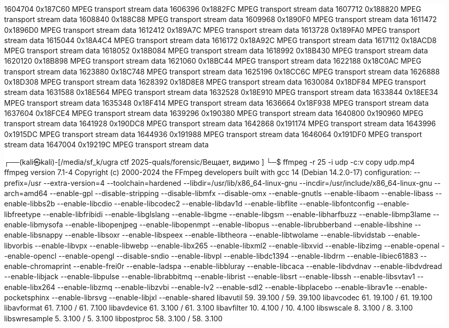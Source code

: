 1604704       0x187C60        MPEG transport stream data
1606396       0x1882FC        MPEG transport stream data
1607712       0x188820        MPEG transport stream data
1608840       0x188C88        MPEG transport stream data
1609968       0x1890F0        MPEG transport stream data
1611472       0x1896D0        MPEG transport stream data
1612412       0x189A7C        MPEG transport stream data
1613728       0x189FA0        MPEG transport stream data
1615044       0x18A4C4        MPEG transport stream data
1616172       0x18A92C        MPEG transport stream data
1617112       0x18ACD8        MPEG transport stream data
1618052       0x18B084        MPEG transport stream data
1618992       0x18B430        MPEG transport stream data
1620120       0x18B898        MPEG transport stream data
1621060       0x18BC44        MPEG transport stream data
1622188       0x18C0AC        MPEG transport stream data
1623880       0x18C748        MPEG transport stream data
1625196       0x18CC6C        MPEG transport stream data
1626888       0x18D308        MPEG transport stream data
1628392       0x18D8E8        MPEG transport stream data
1630084       0x18DF84        MPEG transport stream data
1631588       0x18E564        MPEG transport stream data
1632528       0x18E910        MPEG transport stream data
1633844       0x18EE34        MPEG transport stream data
1635348       0x18F414        MPEG transport stream data
1636664       0x18F938        MPEG transport stream data
1637604       0x18FCE4        MPEG transport stream data
1639296       0x190380        MPEG transport stream data
1640800       0x190960        MPEG transport stream data
1641928       0x190DC8        MPEG transport stream data
1642868       0x191174        MPEG transport stream data
1643996       0x1915DC        MPEG transport stream data
1644936       0x191988        MPEG transport stream data
1646064       0x191DF0        MPEG transport stream data
1647004       0x19219C        MPEG transport stream data

                                                                                                                   
┌──(kali㉿kali)-[/media/sf_k/ugra ctf 2025-quals/forensic/Вещает, видимо ]
└─$ ffmpeg -r 25 -i udp -c:v copy udp.mp4     
ffmpeg version 7.1-4 Copyright (c) 2000-2024 the FFmpeg developers
  built with gcc 14 (Debian 14.2.0-17)
  configuration: --prefix=/usr --extra-version=4 --toolchain=hardened --libdir=/usr/lib/x86_64-linux-gnu --incdir=/usr/include/x86_64-linux-gnu --arch=amd64 --enable-gpl --disable-stripping --disable-libmfx --disable-omx --enable-gnutls --enable-libaom --enable-libass --enable-libbs2b --enable-libcdio --enable-libcodec2 --enable-libdav1d --enable-libflite --enable-libfontconfig --enable-libfreetype --enable-libfribidi --enable-libglslang --enable-libgme --enable-libgsm --enable-libharfbuzz --enable-libmp3lame --enable-libmysofa --enable-libopenjpeg --enable-libopenmpt --enable-libopus --enable-librubberband --enable-libshine --enable-libsnappy --enable-libsoxr --enable-libspeex --enable-libtheora --enable-libtwolame --enable-libvidstab --enable-libvorbis --enable-libvpx --enable-libwebp --enable-libx265 --enable-libxml2 --enable-libxvid --enable-libzimg --enable-openal --enable-opencl --enable-opengl --disable-sndio --enable-libvpl --enable-libdc1394 --enable-libdrm --enable-libiec61883 --enable-chromaprint --enable-frei0r --enable-ladspa --enable-libbluray --enable-libcaca --enable-libdvdnav --enable-libdvdread --enable-libjack --enable-libpulse --enable-librabbitmq --enable-librist --enable-libsrt --enable-libssh --enable-libsvtav1 --enable-libx264 --enable-libzmq --enable-libzvbi --enable-lv2 --enable-sdl2 --enable-libplacebo --enable-librav1e --enable-pocketsphinx --enable-librsvg --enable-libjxl --enable-shared
  libavutil      59. 39.100 / 59. 39.100
  libavcodec     61. 19.100 / 61. 19.100
  libavformat    61.  7.100 / 61.  7.100
  libavdevice    61.  3.100 / 61.  3.100
  libavfilter    10.  4.100 / 10.  4.100
  libswscale      8.  3.100 /  8.  3.100
  libswresample   5.  3.100 /  5.  3.100
  libpostproc    58.  3.100 / 58.  3.100